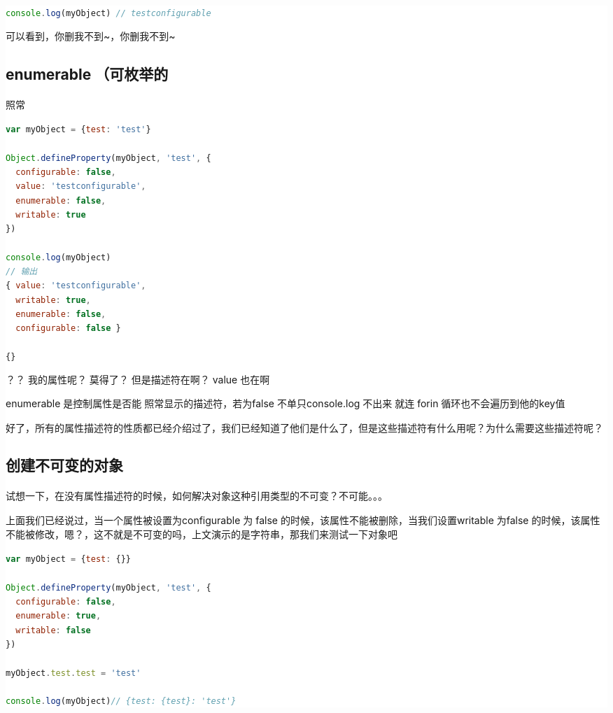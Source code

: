 ```js
console.log(myObject) // testconfigurable
```

可以看到，你删我不到~，你删我不到~

## enumerable （可枚举的

照常

```js
var myObject = {test: 'test'}

Object.defineProperty(myObject, 'test', {
  configurable: false,
  value: 'testconfigurable',
  enumerable: false,
  writable: true
})

console.log(myObject)
// 输出
{ value: 'testconfigurable',
  writable: true,
  enumerable: false,
  configurable: false }

{}
```

？？ 我的属性呢？ 莫得了？ 但是描述符在啊？ value 也在啊

enumerable 是控制属性是否能 照常显示的描述符，若为false 不单只console.log 不出来 就连 forin 循环也不会遍历到他的key值

好了，所有的属性描述符的性质都已经介绍过了，我们已经知道了他们是什么了，但是这些描述符有什么用呢？为什么需要这些描述符呢？

## 创建不可变的对象

试想一下，在没有属性描述符的时候，如何解决对象这种引用类型的不可变？不可能。。。

上面我们已经说过，当一个属性被设置为configurable 为 false 的时候，该属性不能被删除，当我们设置writable 为false 的时候，该属性不能被修改，嗯？，这不就是不可变的吗，上文演示的是字符串，那我们来测试一下对象吧

```js
var myObject = {test: {}}

Object.defineProperty(myObject, 'test', {
  configurable: false,
  enumerable: true,
  writable: false
})

myObject.test.test = 'test'

console.log(myObject)// {test: {test}: 'test'}
```
